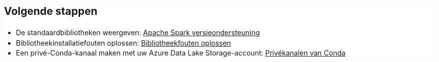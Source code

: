## <a name="next-steps"></a>Volgende stappen
- De standaardbibliotheken weergeven: [Apache Spark versieondersteuning](apache-spark-version-support.md)
- Bibliotheekinstallatiefouten oplossen: [Bibliotheekfouten oplossen](apache-spark-troubleshoot-library-errors.md)
- Een privé-Conda-kanaal maken met uw Azure Data Lake Storage-account: [Privékanalen van Conda](./spark/../apache-spark-custom-conda-channel.md)
